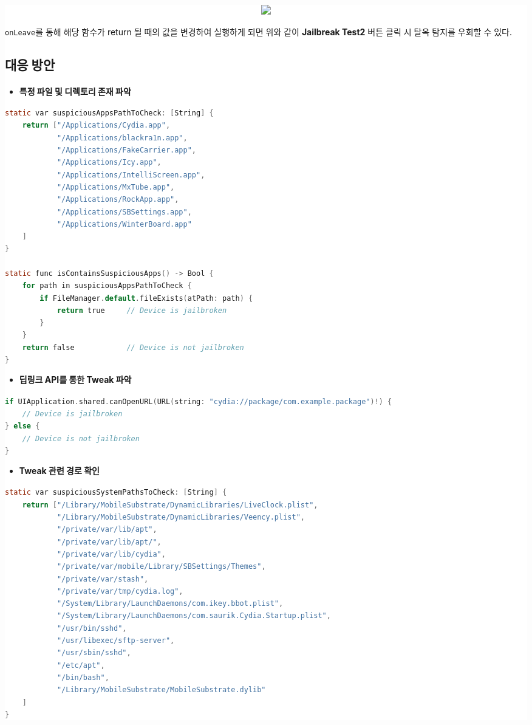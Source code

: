 <p align="center">
<img src ="https://github.com/peoplstar/peoplstar.github.io/assets/78135526/719aa9a7-ce43-44df-890c-2b59a923b5a9" width = 450>
</p>

`onLeave`를 통해 해당 함수가 return 될 때의 값을 변경하여 실행하게 되면 위와 같이 **Jailbreak Test2** 버튼 클릭 시 탈옥 탐지를 우회할 수 있다.

## 대응 방안

* **특정 파일 및 디렉토리 존재 파악**

```objectivec
static var suspiciousAppsPathToCheck: [String] {
    return ["/Applications/Cydia.app",
            "/Applications/blackra1n.app",
            "/Applications/FakeCarrier.app",
            "/Applications/Icy.app",
            "/Applications/IntelliScreen.app",
            "/Applications/MxTube.app",
            "/Applications/RockApp.app",
            "/Applications/SBSettings.app",
            "/Applications/WinterBoard.app"
    ]
}

static func isContainsSuspiciousApps() -> Bool {
    for path in suspiciousAppsPathToCheck {
        if FileManager.default.fileExists(atPath: path) {
            return true     // Device is jailbroken
        }
    }
    return false            // Device is not jailbroken
}
```

* **딥링크 API를 통한 Tweak 파악**

```objectivec 
if UIApplication.shared.canOpenURL(URL(string: "cydia://package/com.example.package")!) {
    // Device is jailbroken
} else {
    // Device is not jailbroken
}
```

* **Tweak 관련 경로 확인**

```objectivec
static var suspiciousSystemPathsToCheck: [String] {
    return ["/Library/MobileSubstrate/DynamicLibraries/LiveClock.plist",
            "/Library/MobileSubstrate/DynamicLibraries/Veency.plist",
            "/private/var/lib/apt",
            "/private/var/lib/apt/",
            "/private/var/lib/cydia",
            "/private/var/mobile/Library/SBSettings/Themes",
            "/private/var/stash",
            "/private/var/tmp/cydia.log",
            "/System/Library/LaunchDaemons/com.ikey.bbot.plist",
            "/System/Library/LaunchDaemons/com.saurik.Cydia.Startup.plist",
            "/usr/bin/sshd",
            "/usr/libexec/sftp-server",
            "/usr/sbin/sshd",
            "/etc/apt",
            "/bin/bash",
            "/Library/MobileSubstrate/MobileSubstrate.dylib"
    ]
}
```